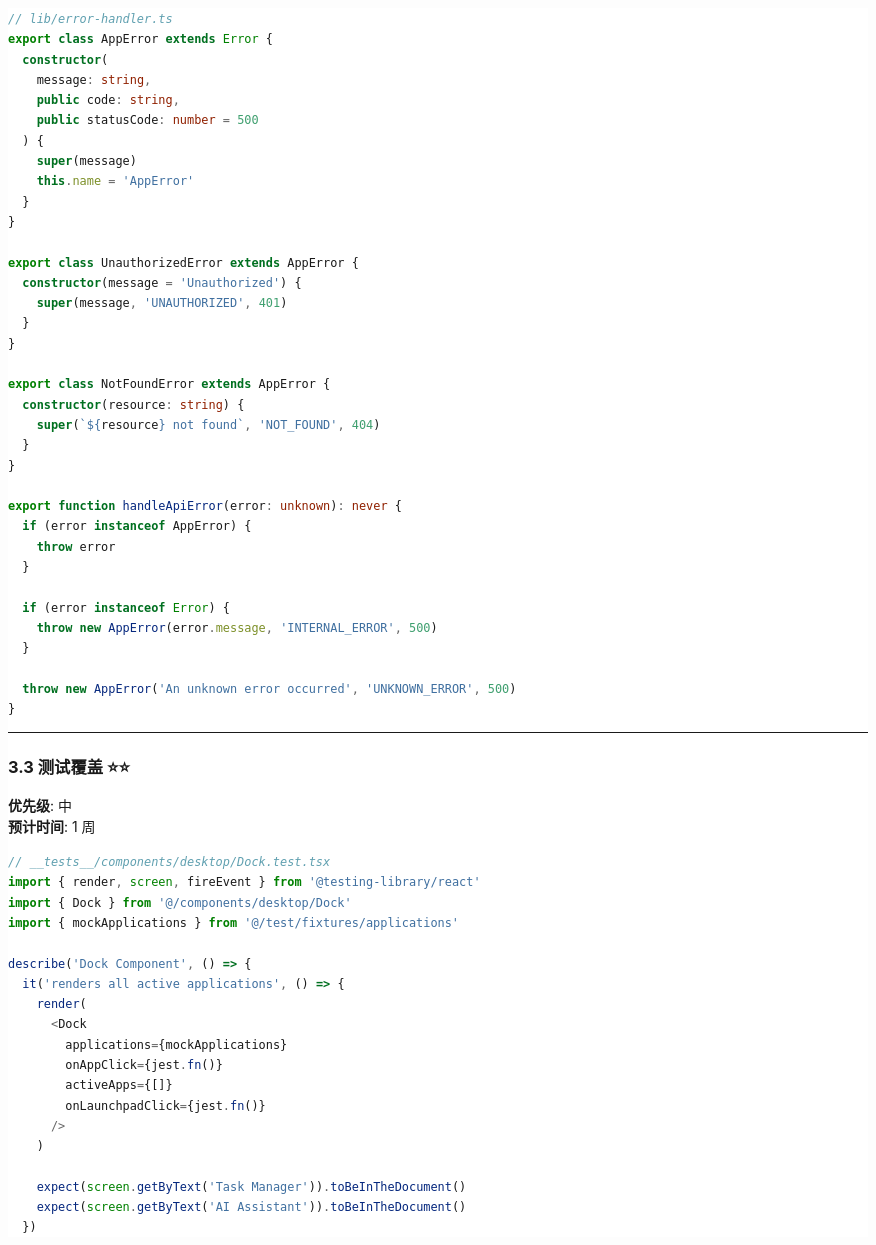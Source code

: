 ```typescript
// lib/error-handler.ts
export class AppError extends Error {
  constructor(
    message: string,
    public code: string,
    public statusCode: number = 500
  ) {
    super(message)
    this.name = 'AppError'
  }
}

export class UnauthorizedError extends AppError {
  constructor(message = 'Unauthorized') {
    super(message, 'UNAUTHORIZED', 401)
  }
}

export class NotFoundError extends AppError {
  constructor(resource: string) {
    super(`${resource} not found`, 'NOT_FOUND', 404)
  }
}

export function handleApiError(error: unknown): never {
  if (error instanceof AppError) {
    throw error
  }
  
  if (error instanceof Error) {
    throw new AppError(error.message, 'INTERNAL_ERROR', 500)
  }
  
  throw new AppError('An unknown error occurred', 'UNKNOWN_ERROR', 500)
}
```

---

### 3.3 测试覆盖 ⭐⭐

**优先级**: 中  
**预计时间**: 1 周

```typescript
// __tests__/components/desktop/Dock.test.tsx
import { render, screen, fireEvent } from '@testing-library/react'
import { Dock } from '@/components/desktop/Dock'
import { mockApplications } from '@/test/fixtures/applications'

describe('Dock Component', () => {
  it('renders all active applications', () => {
    render(
      <Dock
        applications={mockApplications}
        onAppClick={jest.fn()}
        activeApps={[]}
        onLaunchpadClick={jest.fn()}
      />
    )
    
    expect(screen.getByText('Task Manager')).toBeInTheDocument()
    expect(screen.getByText('AI Assistant')).toBeInTheDocument()
  })
```